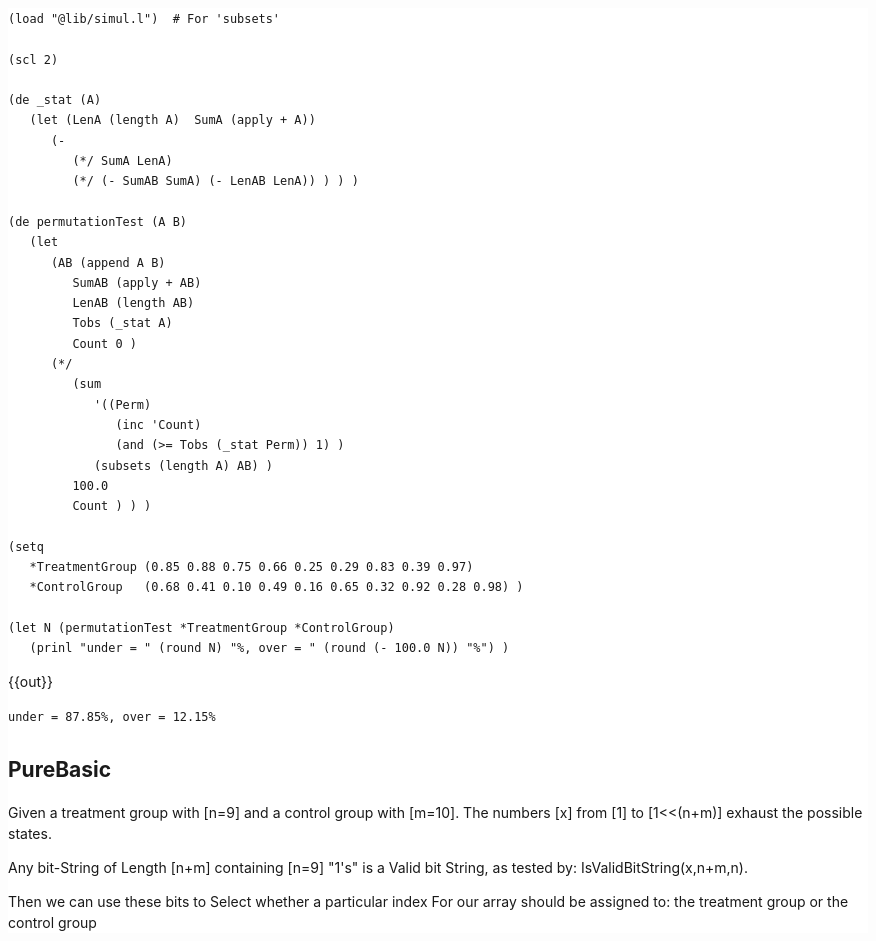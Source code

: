 ```PicoLisp
(load "@lib/simul.l")  # For 'subsets'

(scl 2)

(de _stat (A)
   (let (LenA (length A)  SumA (apply + A))
      (-
         (*/ SumA LenA)
         (*/ (- SumAB SumA) (- LenAB LenA)) ) ) )

(de permutationTest (A B)
   (let
      (AB (append A B)
         SumAB (apply + AB)
         LenAB (length AB)
         Tobs (_stat A)
         Count 0 )
      (*/
         (sum
            '((Perm)
               (inc 'Count)
               (and (>= Tobs (_stat Perm)) 1) )
            (subsets (length A) AB) )
         100.0
         Count ) ) )

(setq
   *TreatmentGroup (0.85 0.88 0.75 0.66 0.25 0.29 0.83 0.39 0.97)
   *ControlGroup   (0.68 0.41 0.10 0.49 0.16 0.65 0.32 0.92 0.28 0.98) )

(let N (permutationTest *TreatmentGroup *ControlGroup)
   (prinl "under = " (round N) "%, over = " (round (- 100.0 N)) "%") )
```

{{out}}

```txt
under = 87.85%, over = 12.15%
```



## PureBasic

Given a treatment group with [n=9] and a control group with [m=10].
The numbers [x] from [1] to [1<<(n+m)] exhaust the possible states.

Any bit-String of Length [n+m] containing [n=9] "1's" is a Valid bit String,
as tested by: IsValidBitString(x,n+m,n).

Then we can use these bits to Select whether a particular index
For our array should be assigned to:
the treatment group or the control group

